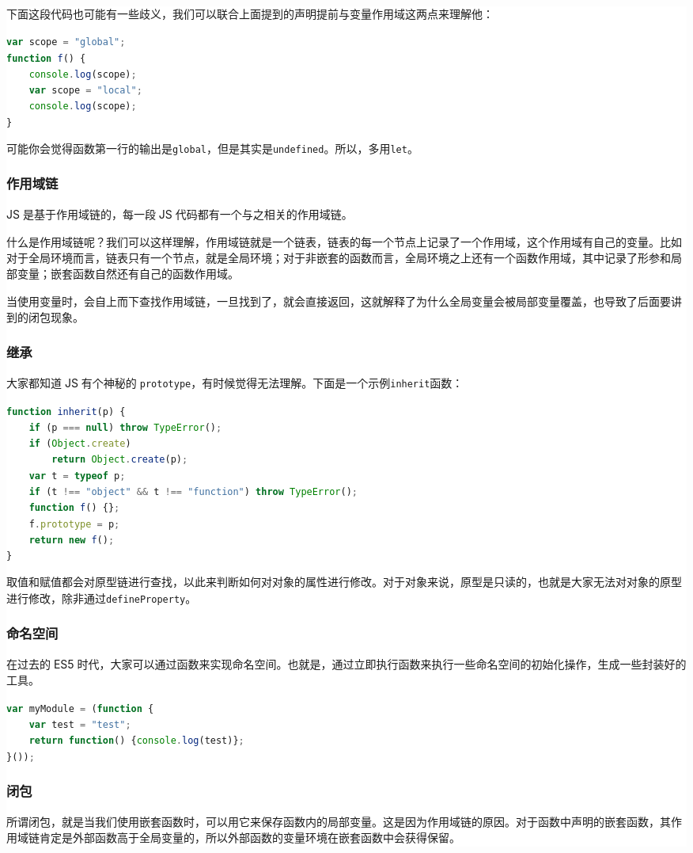 下面这段代码也可能有一些歧义，我们可以联合上面提到的声明提前与变量作用域这两点来理解他：

```js
var scope = "global";
function f() {
	console.log(scope);
    var scope = "local";
    console.log(scope);
}
```

可能你会觉得函数第一行的输出是`global`，但是其实是`undefined`。所以，多用`let`。

### 作用域链 ###

JS 是基于作用域链的，每一段 JS 代码都有一个与之相关的作用域链。

什么是作用域链呢？我们可以这样理解，作用域链就是一个链表，链表的每一个节点上记录了一个作用域，这个作用域有自己的变量。比如对于全局环境而言，链表只有一个节点，就是全局环境；对于非嵌套的函数而言，全局环境之上还有一个函数作用域，其中记录了形参和局部变量；嵌套函数自然还有自己的函数作用域。

当使用变量时，会自上而下查找作用域链，一旦找到了，就会直接返回，这就解释了为什么全局变量会被局部变量覆盖，也导致了后面要讲到的闭包现象。

### 继承 ###

大家都知道 JS 有个神秘的 `prototype`，有时候觉得无法理解。下面是一个示例`inherit`函数：

```js
function inherit(p) {
    if (p === null) throw TypeError();
    if (Object.create)
        return Object.create(p);
    var t = typeof p;
    if (t !== "object" && t !== "function") throw TypeError();
    function f() {};
    f.prototype = p;
    return new f();
}
```

取值和赋值都会对原型链进行查找，以此来判断如何对对象的属性进行修改。对于对象来说，原型是只读的，也就是大家无法对对象的原型进行修改，除非通过`defineProperty`。

### 命名空间 ###

在过去的 ES5 时代，大家可以通过函数来实现命名空间。也就是，通过立即执行函数来执行一些命名空间的初始化操作，生成一些封装好的工具。

```js
var myModule = (function {
    var test = "test";
    return function() {console.log(test)};
}());
```

### 闭包 ###

所谓闭包，就是当我们使用嵌套函数时，可以用它来保存函数内的局部变量。这是因为作用域链的原因。对于函数中声明的嵌套函数，其作用域链肯定是外部函数高于全局变量的，所以外部函数的变量环境在嵌套函数中会获得保留。
